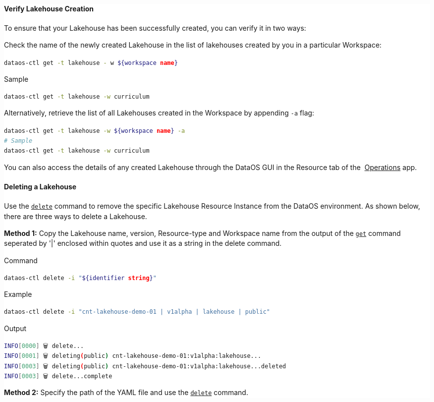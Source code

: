 #### **Verify Lakehouse Creation**

To ensure that your Lakehouse has been successfully created, you can verify it in two ways:

Check the name of the newly created Lakehouse in the list of lakehouses created by you in a particular Workspace:

```bash
dataos-ctl get -t lakehouse - w ${workspace name}
```

Sample

```bash
dataos-ctl get -t lakehouse -w curriculum
```

Alternatively, retrieve the list of all Lakehouses created in the Workspace by appending `-a` flag:

```bash
dataos-ctl get -t lakehouse -w ${workspace name} -a
# Sample
dataos-ctl get -t lakehouse -w curriculum
```

You can also access the details of any created Lakehouse through the DataOS GUI in the Resource tab of the  [Operations](/interfaces/operations/) app.

#### **Deleting a Lakehouse**

Use the [`delete`](/interfaces/cli/command_reference/#delete) command to remove the specific Lakehouse Resource Instance from the DataOS environment. As shown below, there are three ways to delete a Lakehouse.

**Method 1:** Copy the Lakehouse name, version, Resource-type and Workspace name from the output of the [`get`](/interfaces/cli/command_reference/#get) command seperated by '|' enclosed within quotes and use it as a string in the delete command.

Command

```bash
dataos-ctl delete -i "${identifier string}"
```

Example

```bash
dataos-ctl delete -i "cnt-lakehouse-demo-01 | v1alpha | lakehouse | public"
```

Output

```bash
INFO[0000] 🗑 delete...
INFO[0001] 🗑 deleting(public) cnt-lakehouse-demo-01:v1alpha:lakehouse...
INFO[0003] 🗑 deleting(public) cnt-lakehouse-demo-01:v1alpha:lakehouse...deleted
INFO[0003] 🗑 delete...complete
```

**Method 2:** Specify the path of the YAML file and use the [`delete`](/interfaces/cli/command_reference/#delete) command.
